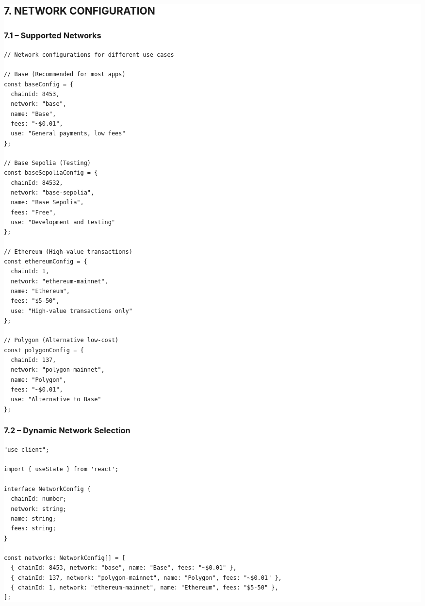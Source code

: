 
## **7. NETWORK CONFIGURATION**

### **7.1 – Supported Networks**

```tsx
// Network configurations for different use cases

// Base (Recommended for most apps)
const baseConfig = {
  chainId: 8453,
  network: "base",
  name: "Base",
  fees: "~$0.01",
  use: "General payments, low fees"
};

// Base Sepolia (Testing)
const baseSepoliaConfig = {
  chainId: 84532,
  network: "base-sepolia",
  name: "Base Sepolia",
  fees: "Free",
  use: "Development and testing"
};

// Ethereum (High-value transactions)
const ethereumConfig = {
  chainId: 1,
  network: "ethereum-mainnet",
  name: "Ethereum",
  fees: "$5-50",
  use: "High-value transactions only"
};

// Polygon (Alternative low-cost)
const polygonConfig = {
  chainId: 137,
  network: "polygon-mainnet",
  name: "Polygon",
  fees: "~$0.01",
  use: "Alternative to Base"
};
```

### **7.2 – Dynamic Network Selection**

```tsx
"use client";

import { useState } from 'react';

interface NetworkConfig {
  chainId: number;
  network: string;
  name: string;
  fees: string;
}

const networks: NetworkConfig[] = [
  { chainId: 8453, network: "base", name: "Base", fees: "~$0.01" },
  { chainId: 137, network: "polygon-mainnet", name: "Polygon", fees: "~$0.01" },
  { chainId: 1, network: "ethereum-mainnet", name: "Ethereum", fees: "$5-50" },
];
```